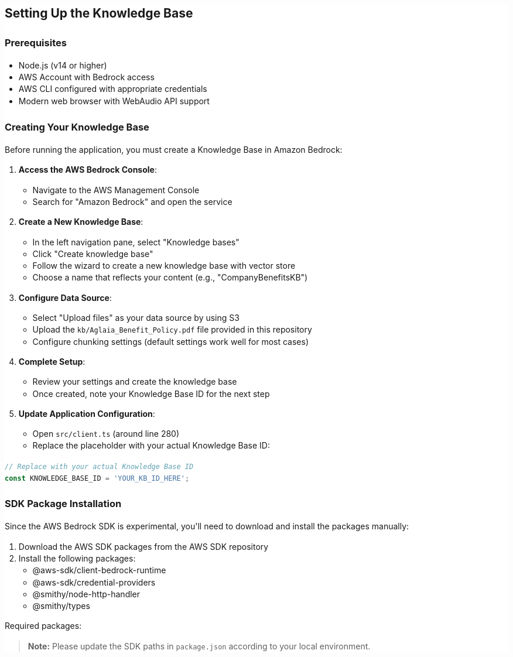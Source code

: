 ## Setting Up the Knowledge Base

### Prerequisites
- Node.js (v14 or higher)
- AWS Account with Bedrock access
- AWS CLI configured with appropriate credentials
- Modern web browser with WebAudio API support

### Creating Your Knowledge Base

Before running the application, you must create a Knowledge Base in Amazon Bedrock:

1. **Access the AWS Bedrock Console**:
   - Navigate to the AWS Management Console
   - Search for "Amazon Bedrock" and open the service

2. **Create a New Knowledge Base**:
   - In the left navigation pane, select "Knowledge bases"
   - Click "Create knowledge base"
   - Follow the wizard to create a new knowledge base with vector store
   - Choose a name that reflects your content (e.g., "CompanyBenefitsKB")

3. **Configure Data Source**:
   - Select "Upload files" as your data source by using S3
   - Upload the `kb/Aglaia_Benefit_Policy.pdf` file provided in this repository
   - Configure chunking settings (default settings work well for most cases)

4. **Complete Setup**:
   - Review your settings and create the knowledge base
   - Once created, note your Knowledge Base ID for the next step

5. **Update Application Configuration**:
   - Open `src/client.ts` (around line 280)
   - Replace the placeholder with your actual Knowledge Base ID:

```typescript
// Replace with your actual Knowledge Base ID
const KNOWLEDGE_BASE_ID = 'YOUR_KB_ID_HERE';
```

### SDK Package Installation
Since the AWS Bedrock SDK is experimental, you'll need to download and install the packages manually:

1. Download the AWS SDK packages from the AWS SDK repository
2. Install the following packages:
   - @aws-sdk/client-bedrock-runtime
   - @aws-sdk/credential-providers 
   - @smithy/node-http-handler
   - @smithy/types

Required packages:
> **Note:** Please update the SDK paths in `package.json` according to your local environment.

